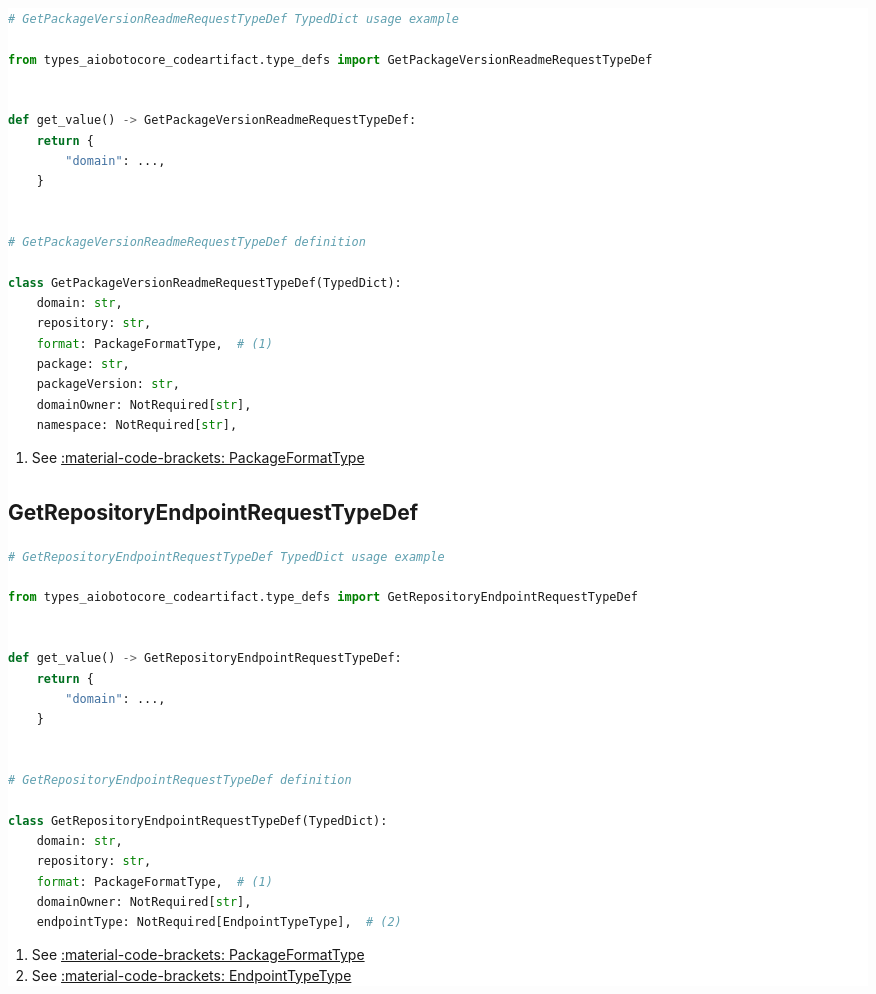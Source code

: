 ```python
# GetPackageVersionReadmeRequestTypeDef TypedDict usage example

from types_aiobotocore_codeartifact.type_defs import GetPackageVersionReadmeRequestTypeDef


def get_value() -> GetPackageVersionReadmeRequestTypeDef:
    return {
        "domain": ...,
    }


# GetPackageVersionReadmeRequestTypeDef definition

class GetPackageVersionReadmeRequestTypeDef(TypedDict):
    domain: str,
    repository: str,
    format: PackageFormatType,  # (1)
    package: str,
    packageVersion: str,
    domainOwner: NotRequired[str],
    namespace: NotRequired[str],
```

1. See [:material-code-brackets: PackageFormatType](./literals.md#packageformattype)

## GetRepositoryEndpointRequestTypeDef

```python
# GetRepositoryEndpointRequestTypeDef TypedDict usage example

from types_aiobotocore_codeartifact.type_defs import GetRepositoryEndpointRequestTypeDef


def get_value() -> GetRepositoryEndpointRequestTypeDef:
    return {
        "domain": ...,
    }


# GetRepositoryEndpointRequestTypeDef definition

class GetRepositoryEndpointRequestTypeDef(TypedDict):
    domain: str,
    repository: str,
    format: PackageFormatType,  # (1)
    domainOwner: NotRequired[str],
    endpointType: NotRequired[EndpointTypeType],  # (2)
```

1. See [:material-code-brackets: PackageFormatType](./literals.md#packageformattype)
2. See [:material-code-brackets: EndpointTypeType](./literals.md#endpointtypetype)
